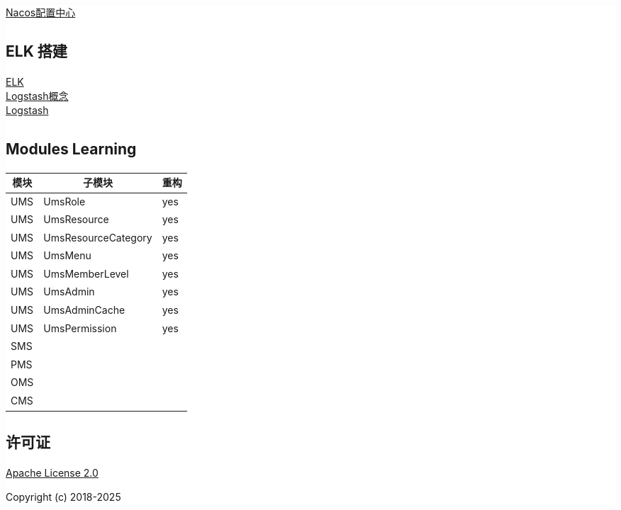 [Nacos配置中心](https://mp.weixin.qq.com/s/N9eAMHuDEJq7kCCJPEEJqw)

## ELK 搭建
[ELK](https://mp.weixin.qq.com/s/ll_A6ddBaU99LSYmKdttYw)  
[Logstash概念](https://blog.csdn.net/UbuntuTouch/article/details/105973985)  
[Logstash](https://www.jianshu.com/p/ef6a57309c72)

## Modules Learning

| 模块        | 子模块                 | 重构                              |
| ---------- | --------------------  | ------------------------------   |
| UMS        | UmsRole               | yes                              |
| UMS        | UmsResource           | yes                              |
| UMS        | UmsResourceCategory   | yes                              |
| UMS        | UmsMenu               | yes                              |
| UMS        | UmsMemberLevel        | yes                              |
| UMS        | UmsAdmin              | yes                              |
| UMS        | UmsAdminCache         | yes                              |
| UMS        | UmsPermission         | yes                              |
| SMS        |                       |                                  |
| PMS        |                       |                                  |
| OMS        |                       |                                  |
| CMS        |                       |                                  |

## 许可证

[Apache License 2.0](https://github.com/macrozheng/mall-swarm/blob/master/LICENSE)

Copyright (c) 2018-2025
